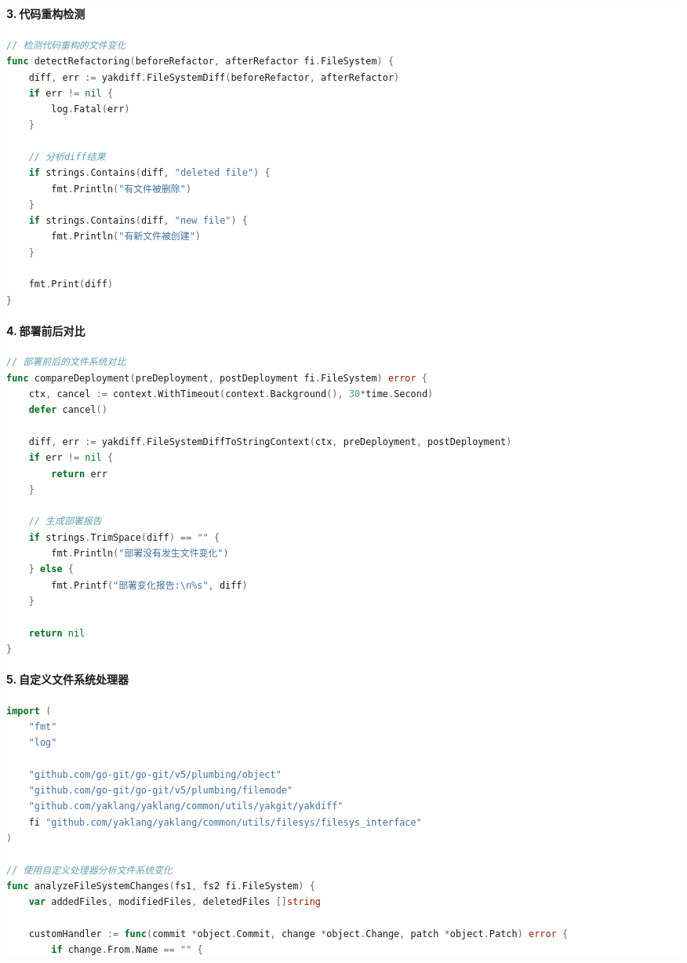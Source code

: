 #### 3. 代码重构检测

```go
// 检测代码重构的文件变化
func detectRefactoring(beforeRefactor, afterRefactor fi.FileSystem) {
    diff, err := yakdiff.FileSystemDiff(beforeRefactor, afterRefactor)
    if err != nil {
        log.Fatal(err)
    }
    
    // 分析diff结果
    if strings.Contains(diff, "deleted file") {
        fmt.Println("有文件被删除")
    }
    if strings.Contains(diff, "new file") {
        fmt.Println("有新文件被创建")
    }
    
    fmt.Print(diff)
}
```

#### 4. 部署前后对比

```go
// 部署前后的文件系统对比
func compareDeployment(preDeployment, postDeployment fi.FileSystem) error {
    ctx, cancel := context.WithTimeout(context.Background(), 30*time.Second)
    defer cancel()
    
    diff, err := yakdiff.FileSystemDiffToStringContext(ctx, preDeployment, postDeployment)
    if err != nil {
        return err
    }
    
    // 生成部署报告
    if strings.TrimSpace(diff) == "" {
        fmt.Println("部署没有发生文件变化")
    } else {
        fmt.Printf("部署变化报告:\n%s", diff)
    }
    
    return nil
}
```

#### 5. 自定义文件系统处理器

```go
import (
    "fmt"
    "log"
    
    "github.com/go-git/go-git/v5/plumbing/object"
    "github.com/go-git/go-git/v5/plumbing/filemode"
    "github.com/yaklang/yaklang/common/utils/yakgit/yakdiff"
    fi "github.com/yaklang/yaklang/common/utils/filesys/filesys_interface"
)

// 使用自定义处理器分析文件系统变化
func analyzeFileSystemChanges(fs1, fs2 fi.FileSystem) {
    var addedFiles, modifiedFiles, deletedFiles []string
    
    customHandler := func(commit *object.Commit, change *object.Change, patch *object.Patch) error {
        if change.From.Name == "" {
```